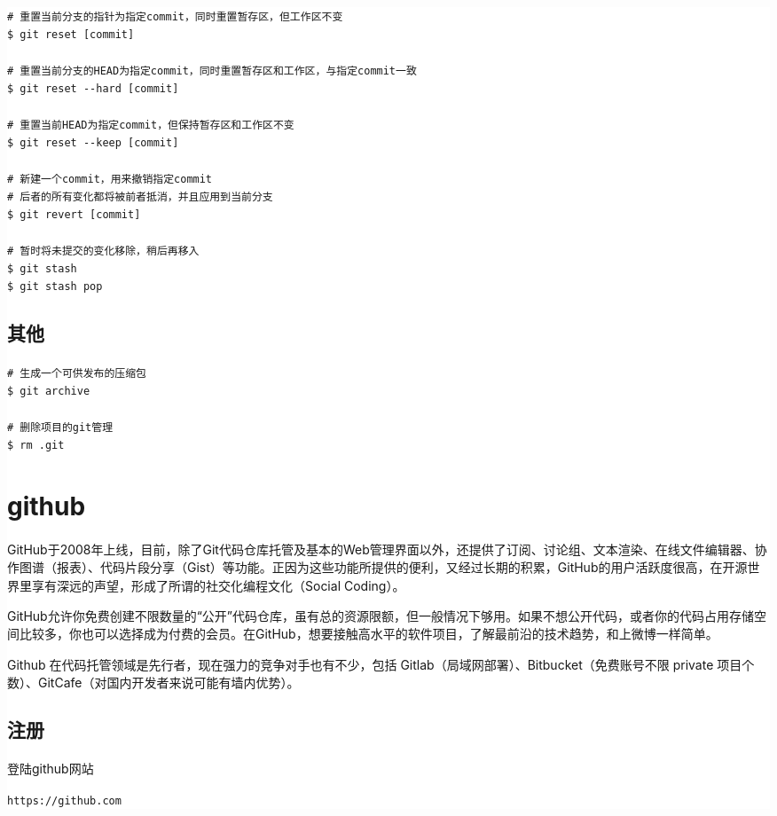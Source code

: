 ```shell
# 重置当前分支的指针为指定commit，同时重置暂存区，但工作区不变
$ git reset [commit]

# 重置当前分支的HEAD为指定commit，同时重置暂存区和工作区，与指定commit一致
$ git reset --hard [commit]

# 重置当前HEAD为指定commit，但保持暂存区和工作区不变
$ git reset --keep [commit]

# 新建一个commit，用来撤销指定commit
# 后者的所有变化都将被前者抵消，并且应用到当前分支
$ git revert [commit]

# 暂时将未提交的变化移除，稍后再移入
$ git stash
$ git stash pop
```

## 其他

```shell
# 生成一个可供发布的压缩包
$ git archive

# 删除项目的git管理
$ rm .git

```






# github

GitHub于2008年上线，目前，除了Git代码仓库托管及基本的Web管理界面以外，还提供了订阅、讨论组、文本渲染、在线文件编辑器、协作图谱（报表）、代码片段分享（Gist）等功能。正因为这些功能所提供的便利，又经过长期的积累，GitHub的用户活跃度很高，在开源世界里享有深远的声望，形成了所谓的社交化编程文化（Social Coding）。

GitHub允许你免费创建不限数量的“公开”代码仓库，虽有总的资源限额，但一般情况下够用。如果不想公开代码，或者你的代码占用存储空间比较多，你也可以选择成为付费的会员。在GitHub，想要接触高水平的软件项目，了解最前沿的技术趋势，和上微博一样简单。

Github 在代码托管领域是先行者，现在强力的竞争对手也有不少，包括 Gitlab（局域网部署）、Bitbucket（免费账号不限 private 项目个数）、GitCafe（对国内开发者来说可能有墙内优势）。


## 注册

登陆github网站

    https://github.com
